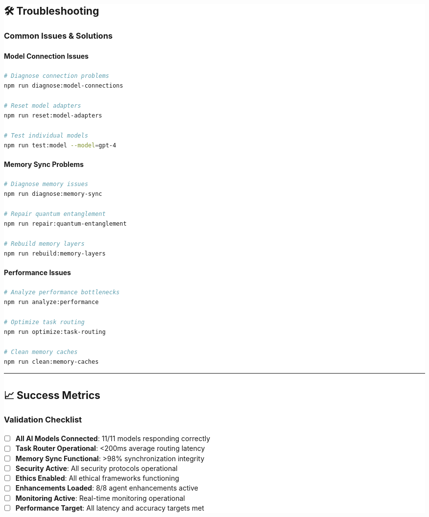 
## 🛠 **Troubleshooting**

### **Common Issues & Solutions**

#### **Model Connection Issues**
```bash
# Diagnose connection problems
npm run diagnose:model-connections

# Reset model adapters
npm run reset:model-adapters

# Test individual models
npm run test:model --model=gpt-4
```

#### **Memory Sync Problems**
```bash
# Diagnose memory issues
npm run diagnose:memory-sync

# Repair quantum entanglement
npm run repair:quantum-entanglement

# Rebuild memory layers
npm run rebuild:memory-layers
```

#### **Performance Issues**
```bash
# Analyze performance bottlenecks
npm run analyze:performance

# Optimize task routing
npm run optimize:task-routing

# Clean memory caches
npm run clean:memory-caches
```

---

## 📈 **Success Metrics**

### **Validation Checklist**

- [ ] **All AI Models Connected**: 11/11 models responding correctly
- [ ] **Task Router Operational**: <200ms average routing latency
- [ ] **Memory Sync Functional**: >98% synchronization integrity
- [ ] **Security Active**: All security protocols operational
- [ ] **Ethics Enabled**: All ethical frameworks functioning
- [ ] **Enhancements Loaded**: 8/8 agent enhancements active
- [ ] **Monitoring Active**: Real-time monitoring operational
- [ ] **Performance Target**: All latency and accuracy targets met
